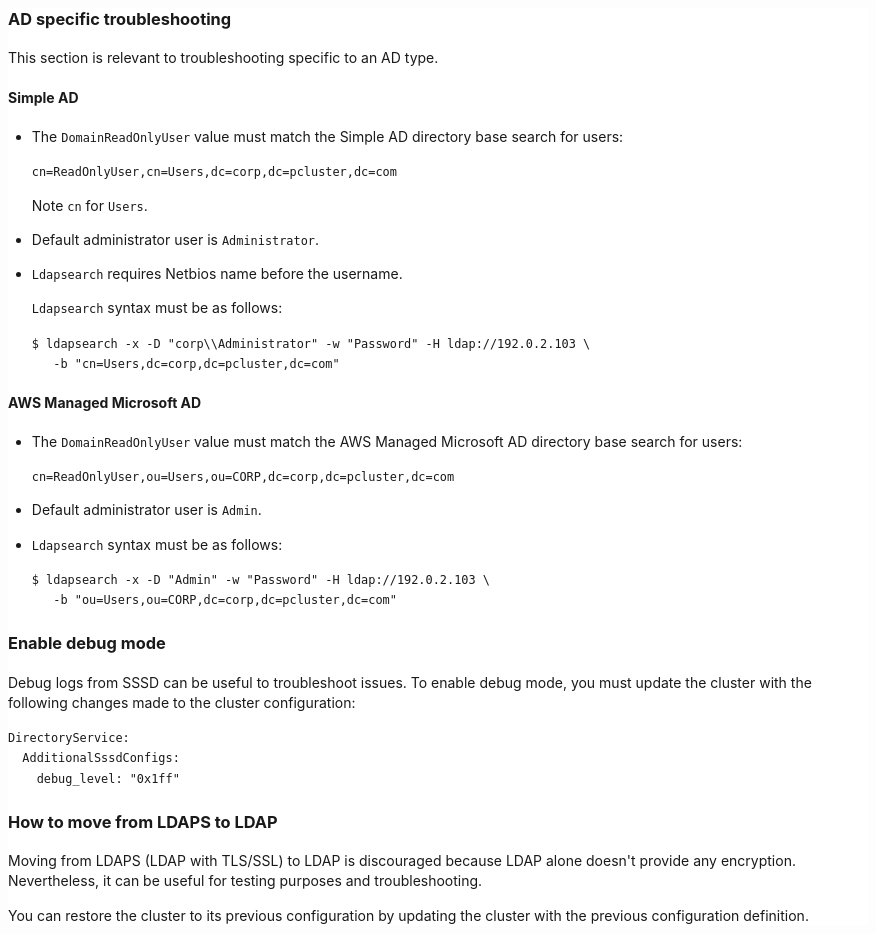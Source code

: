 ### AD specific troubleshooting<a name="troubleshooting-v3-multi-ad-specific"></a>

This section is relevant to troubleshooting specific to an AD type\.

#### Simple AD<a name="troubleshooting-v3-multi-user-simple-ad"></a>
+ The `DomainReadOnlyUser` value must match the Simple AD directory base search for users:

  `cn=ReadOnlyUser,cn=Users,dc=corp,dc=pcluster,dc=com`

  Note `cn` for `Users`\.
+ Default administrator user is `Administrator`\.
+ `Ldapsearch` requires Netbios name before the username\.

  `Ldapsearch` syntax must be as follows:

  ```
  $ ldapsearch -x -D "corp\\Administrator" -w "Password" -H ldap://192.0.2.103 \
     -b "cn=Users,dc=corp,dc=pcluster,dc=com"
  ```

#### AWS Managed Microsoft AD<a name="troubleshooting-v3-multi-users-ms-ad"></a>
+ The `DomainReadOnlyUser` value must match the AWS Managed Microsoft AD directory base search for users:

  `cn=ReadOnlyUser,ou=Users,ou=CORP,dc=corp,dc=pcluster,dc=com`
+ Default administrator user is `Admin`\.
+ `Ldapsearch` syntax must be as follows:

  ```
  $ ldapsearch -x -D "Admin" -w "Password" -H ldap://192.0.2.103 \
     -b "ou=Users,ou=CORP,dc=corp,dc=pcluster,dc=com"
  ```

### Enable debug mode<a name="troubleshooting-v3-multi-user-debug"></a>

Debug logs from SSSD can be useful to troubleshoot issues\. To enable debug mode, you must update the cluster with the following changes made to the cluster configuration:

```
DirectoryService:
  AdditionalSssdConfigs:
    debug_level: "0x1ff"
```

### How to move from LDAPS to LDAP<a name="troubleshooting-v3-multi-user-ldaps-ldap"></a>

Moving from LDAPS \(LDAP with TLS/SSL\) to LDAP is discouraged because LDAP alone doesn't provide any encryption\. Nevertheless, it can be useful for testing purposes and troubleshooting\.

You can restore the cluster to its previous configuration by updating the cluster with the previous configuration definition\.
